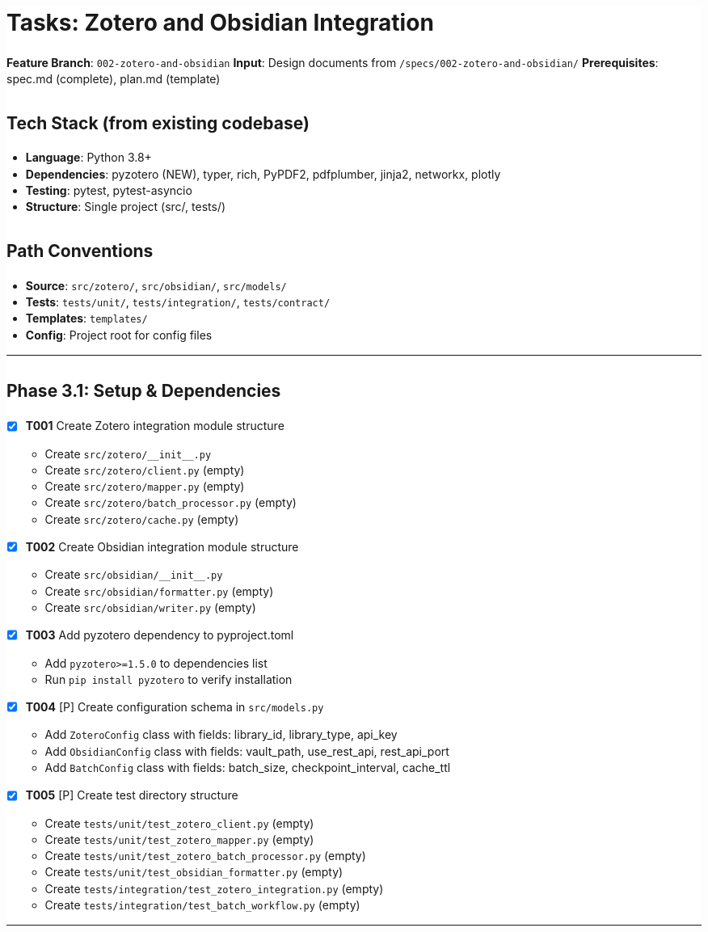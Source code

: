 # Tasks: Zotero and Obsidian Integration

**Feature Branch**: `002-zotero-and-obsidian`
**Input**: Design documents from `/specs/002-zotero-and-obsidian/`
**Prerequisites**: spec.md (complete), plan.md (template)

## Tech Stack (from existing codebase)
- **Language**: Python 3.8+
- **Dependencies**: pyzotero (NEW), typer, rich, PyPDF2, pdfplumber, jinja2, networkx, plotly
- **Testing**: pytest, pytest-asyncio
- **Structure**: Single project (src/, tests/)

## Path Conventions
- **Source**: `src/zotero/`, `src/obsidian/`, `src/models/`
- **Tests**: `tests/unit/`, `tests/integration/`, `tests/contract/`
- **Templates**: `templates/`
- **Config**: Project root for config files

---

## Phase 3.1: Setup & Dependencies

- [x] **T001** Create Zotero integration module structure
  - Create `src/zotero/__init__.py`
  - Create `src/zotero/client.py` (empty)
  - Create `src/zotero/mapper.py` (empty)
  - Create `src/zotero/batch_processor.py` (empty)
  - Create `src/zotero/cache.py` (empty)

- [x] **T002** Create Obsidian integration module structure
  - Create `src/obsidian/__init__.py`
  - Create `src/obsidian/formatter.py` (empty)
  - Create `src/obsidian/writer.py` (empty)

- [x] **T003** Add pyzotero dependency to pyproject.toml
  - Add `pyzotero>=1.5.0` to dependencies list
  - Run `pip install pyzotero` to verify installation

- [x] **T004** [P] Create configuration schema in `src/models.py`
  - Add `ZoteroConfig` class with fields: library_id, library_type, api_key
  - Add `ObsidianConfig` class with fields: vault_path, use_rest_api, rest_api_port
  - Add `BatchConfig` class with fields: batch_size, checkpoint_interval, cache_ttl

- [x] **T005** [P] Create test directory structure
  - Create `tests/unit/test_zotero_client.py` (empty)
  - Create `tests/unit/test_zotero_mapper.py` (empty)
  - Create `tests/unit/test_zotero_batch_processor.py` (empty)
  - Create `tests/unit/test_obsidian_formatter.py` (empty)
  - Create `tests/integration/test_zotero_integration.py` (empty)
  - Create `tests/integration/test_batch_workflow.py` (empty)

---
